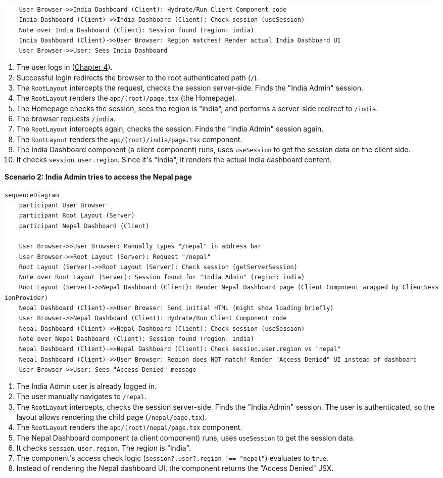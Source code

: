 ```mermaid
    User Browser->>India Dashboard (Client): Hydrate/Run Client Component code
    India Dashboard (Client)->>India Dashboard (Client): Check session (useSession)
    Note over India Dashboard (Client): Session found (region: india)
    India Dashboard (Client)->>User Browser: Region matches! Render actual India Dashboard UI
    User Browser->>User: Sees India Dashboard
```

1.  The user logs in ([Chapter 4](04_authentication_system_.md)).
2.  Successful login redirects the browser to the root authenticated path (`/`).
3.  The `RootLayout` intercepts the request, checks the session server-side. Finds the "India Admin" session.
4.  The `RootLayout` renders the `app/(root)/page.tsx` (the Homepage).
5.  The Homepage checks the session, sees the region is "india", and performs a server-side redirect to `/india`.
6.  The browser requests `/india`.
7.  The `RootLayout` intercepts again, checks the session. Finds the "India Admin" session again.
8.  The `RootLayout` renders the `app/(root)/india/page.tsx` component.
9.  The India Dashboard component (a client component) runs, uses `useSession` to get the session data on the client side.
10. It checks `session.user.region`. Since it's "india", it renders the actual India dashboard content.

**Scenario 2: India Admin tries to access the Nepal page**

```mermaid
sequenceDiagram
    participant User Browser
    participant Root Layout (Server)
    participant Nepal Dashboard (Client)

    User Browser->>User Browser: Manually types "/nepal" in address bar
    User Browser->>Root Layout (Server): Request "/nepal"
    Root Layout (Server)->>Root Layout (Server): Check session (getServerSession)
    Note over Root Layout (Server): Session found for "India Admin" (region: india)
    Root Layout (Server)->>Nepal Dashboard (Client): Render Nepal Dashboard page (Client Component wrapped by ClientSessionProvider)
    Nepal Dashboard (Client)->>User Browser: Send initial HTML (might show loading briefly)
    User Browser->>Nepal Dashboard (Client): Hydrate/Run Client Component code
    Nepal Dashboard (Client)->>Nepal Dashboard (Client): Check session (useSession)
    Note over Nepal Dashboard (Client): Session found (region: india)
    Nepal Dashboard (Client)->>Nepal Dashboard (Client): Check session.user.region vs "nepal"
    Nepal Dashboard (Client)->>User Browser: Region does NOT match! Render "Access Denied" UI instead of dashboard
    User Browser->>User: Sees "Access Denied" message
```

1.  The India Admin user is already logged in.
2.  The user manually navigates to `/nepal`.
3.  The `RootLayout` intercepts, checks the session server-side. Finds the "India Admin" session. The user is authenticated, so the layout allows rendering the child page (`/nepal/page.tsx`).
4.  The `RootLayout` renders the `app/(root)/nepal/page.tsx` component.
5.  The Nepal Dashboard component (a client component) runs, uses `useSession` to get the session data.
6.  It checks `session.user.region`. The region is "india".
7.  The component's access check logic (`session?.user?.region !== "nepal"`) evaluates to `true`.
8.  Instead of rendering the Nepal dashboard UI, the component returns the "Access Denied" JSX.
